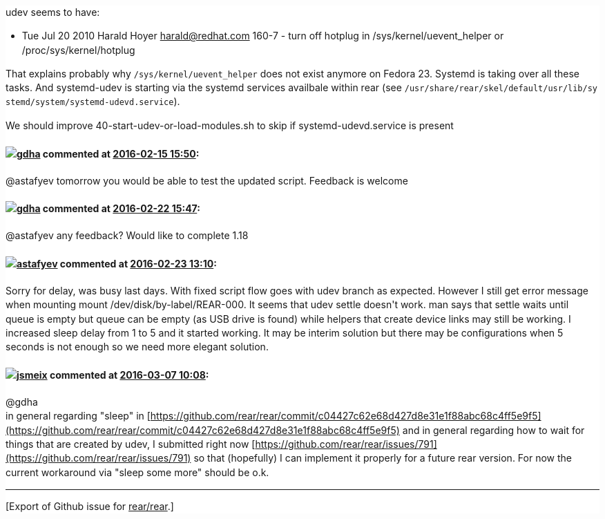 udev seems to have:

-   Tue Jul 20 2010 Harald Hoyer <harald@redhat.com> 160-7 - turn off
    hotplug in /sys/kernel/uevent\_helper or /proc/sys/kernel/hotplug

That explains probably why `/sys/kernel/uevent_helper` does not exist
anymore on Fedora 23. Systemd is taking over all these tasks. And
systemd-udev is starting via the systemd services availbale within rear
(see
`/usr/share/rear/skel/default/usr/lib/systemd/system/systemd-udevd.service`).

We should improve 40-start-udev-or-load-modules.sh to skip if
systemd-udevd.service is present

#### <img src="https://avatars.githubusercontent.com/u/888633?u=cdaeb31efcc0048d3619651aa18dd4b76e636b21&v=4" width="50">[gdha](https://github.com/gdha) commented at [2016-02-15 15:50](https://github.com/rear/rear/issues/766#issuecomment-184266710):

@astafyev tomorrow you would be able to test the updated script.
Feedback is welcome

#### <img src="https://avatars.githubusercontent.com/u/888633?u=cdaeb31efcc0048d3619651aa18dd4b76e636b21&v=4" width="50">[gdha](https://github.com/gdha) commented at [2016-02-22 15:47](https://github.com/rear/rear/issues/766#issuecomment-187238634):

@astafyev any feedback? Would like to complete 1.18

#### <img src="https://avatars.githubusercontent.com/u/5246794?v=4" width="50">[astafyev](https://github.com/astafyev) commented at [2016-02-23 13:10](https://github.com/rear/rear/issues/766#issuecomment-187691578):

Sorry for delay, was busy last days. With fixed script flow goes with
udev branch as expected. However I still get error message when mounting
mount /dev/disk/by-label/REAR-000. It seems that udev settle doesn't
work. man says that settle waits until queue is empty but queue can be
empty (as USB drive is found) while helpers that create device links may
still be working. I increased sleep delay from 1 to 5 and it started
working. It may be interim solution but there may be configurations when
5 seconds is not enough so we need more elegant solution.

#### <img src="https://avatars.githubusercontent.com/u/1788608?u=925fc54e2ce01551392622446ece427f51e2f0ce&v=4" width="50">[jsmeix](https://github.com/jsmeix) commented at [2016-03-07 10:08](https://github.com/rear/rear/issues/766#issuecomment-193189798):

@gdha  
in general regarding "sleep" in
[https://github.com/rear/rear/commit/c04427c62e68d427d8e31e1f88abc68c4ff5e9f5](https://github.com/rear/rear/commit/c04427c62e68d427d8e31e1f88abc68c4ff5e9f5)
and in general regarding how to wait for things that are created by
udev, I submitted right now
[https://github.com/rear/rear/issues/791](https://github.com/rear/rear/issues/791)
so that (hopefully) I can implement it properly for a future rear
version. For now the current workaround via "sleep some more" should be
o.k.

------------------------------------------------------------------------

\[Export of Github issue for
[rear/rear](https://github.com/rear/rear).\]
